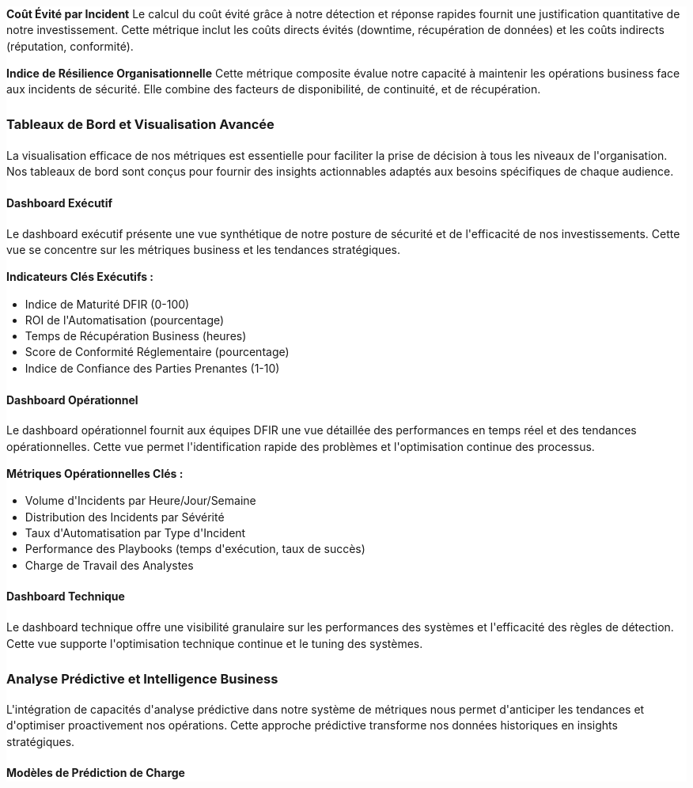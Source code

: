 **Coût Évité par Incident**
Le calcul du coût évité grâce à notre détection et réponse rapides fournit une justification quantitative de notre investissement. Cette métrique inclut les coûts directs évités (downtime, récupération de données) et les coûts indirects (réputation, conformité).

**Indice de Résilience Organisationnelle**
Cette métrique composite évalue notre capacité à maintenir les opérations business face aux incidents de sécurité. Elle combine des facteurs de disponibilité, de continuité, et de récupération.

### Tableaux de Bord et Visualisation Avancée

La visualisation efficace de nos métriques est essentielle pour faciliter la prise de décision à tous les niveaux de l'organisation. Nos tableaux de bord sont conçus pour fournir des insights actionnables adaptés aux besoins spécifiques de chaque audience.

#### Dashboard Exécutif

Le dashboard exécutif présente une vue synthétique de notre posture de sécurité et de l'efficacité de nos investissements. Cette vue se concentre sur les métriques business et les tendances stratégiques.

**Indicateurs Clés Exécutifs :**
- Indice de Maturité DFIR (0-100)
- ROI de l'Automatisation (pourcentage)
- Temps de Récupération Business (heures)
- Score de Conformité Réglementaire (pourcentage)
- Indice de Confiance des Parties Prenantes (1-10)

#### Dashboard Opérationnel

Le dashboard opérationnel fournit aux équipes DFIR une vue détaillée des performances en temps réel et des tendances opérationnelles. Cette vue permet l'identification rapide des problèmes et l'optimisation continue des processus.

**Métriques Opérationnelles Clés :**
- Volume d'Incidents par Heure/Jour/Semaine
- Distribution des Incidents par Sévérité
- Taux d'Automatisation par Type d'Incident
- Performance des Playbooks (temps d'exécution, taux de succès)
- Charge de Travail des Analystes

#### Dashboard Technique

Le dashboard technique offre une visibilité granulaire sur les performances des systèmes et l'efficacité des règles de détection. Cette vue supporte l'optimisation technique continue et le tuning des systèmes.

### Analyse Prédictive et Intelligence Business

L'intégration de capacités d'analyse prédictive dans notre système de métriques nous permet d'anticiper les tendances et d'optimiser proactivement nos opérations. Cette approche prédictive transforme nos données historiques en insights stratégiques.

#### Modèles de Prédiction de Charge

